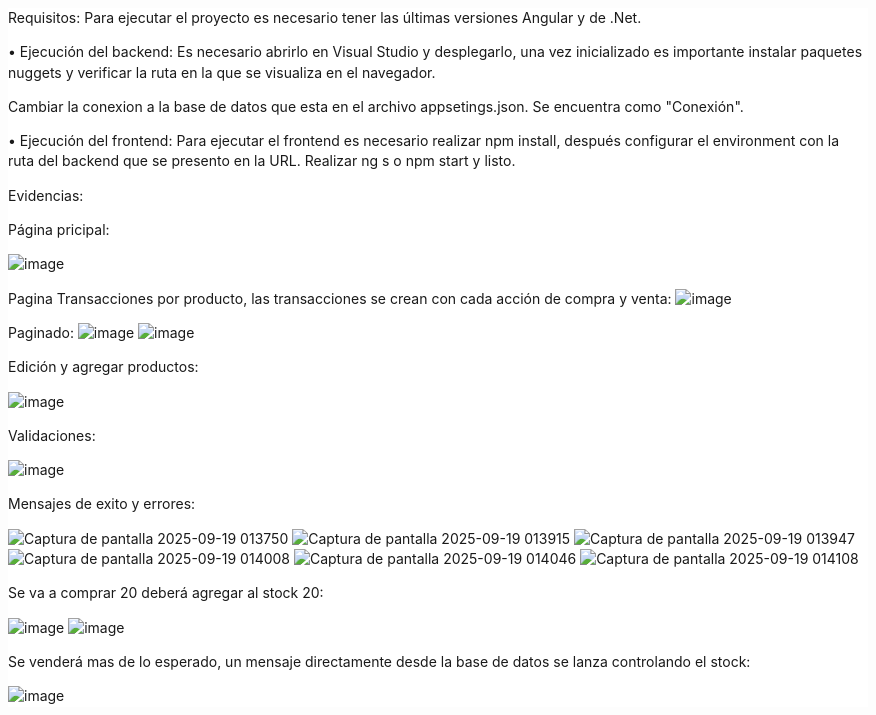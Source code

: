 Requisitos:
Para ejecutar el proyecto es necesario tener las últimas versiones Angular y de .Net.

• Ejecución del backend: Es necesario abrirlo en Visual Studio y desplegarlo, una vez inicializado es importante instalar paquetes nuggets y verificar la ruta en la que se visualiza en el navegador.

Cambiar la conexion a la base de datos que esta en el archivo appsetings.json. Se encuentra como "Conexión".

• Ejecución del frontend: Para ejecutar el frontend es necesario realizar npm install, después configurar el environment con la ruta del backend que se presento en la URL. 
Realizar ng s o npm start y listo.

Evidencias: 

Página pricipal: 

<img width="1518" height="685" alt="image" src="https://github.com/user-attachments/assets/87418db9-19e9-40e1-afab-adfd4194501c" />

Pagina Transacciones por producto, las transacciones se crean con cada acción de compra y venta: 
<img width="1507" height="547" alt="image" src="https://github.com/user-attachments/assets/6f8b920f-42bc-4a1c-8a47-f91653888c2f" />

Paginado:
<img width="1526" height="679" alt="image" src="https://github.com/user-attachments/assets/35a0f49b-dc0d-467a-9e11-5e63078f9be4" />
<img width="1515" height="311" alt="image" src="https://github.com/user-attachments/assets/50f74aa3-25ee-4a10-9bb3-5b38aee0c34b" />

Edición y agregar productos: 

<img width="469" height="439" alt="image" src="https://github.com/user-attachments/assets/385b34e5-8998-4399-9678-a9e0c5250eb0" />

Validaciones:

<img width="535" height="527" alt="image" src="https://github.com/user-attachments/assets/a7fe1c5e-a8a7-46a6-8d95-9f4a11be72c1" />

Mensajes de exito y errores:

<img width="395" height="258" alt="Captura de pantalla 2025-09-19 013750" src="https://github.com/user-attachments/assets/48513ee1-862a-4f0e-8eac-0c13296e9c52" />

<img width="417" height="496" alt="Captura de pantalla 2025-09-19 013915" src="https://github.com/user-attachments/assets/37e92144-cde7-4ca4-b763-ccfd95b08bec" />

<img width="435" height="270" alt="Captura de pantalla 2025-09-19 013947" src="https://github.com/user-attachments/assets/eaa6be17-8a47-49bf-a245-50ba5752a106" />

<img width="392" height="209" alt="Captura de pantalla 2025-09-19 014008" src="https://github.com/user-attachments/assets/460433ac-2acf-49fe-87cc-b1668f3d11b0" />

<img width="411" height="436" alt="Captura de pantalla 2025-09-19 014046" src="https://github.com/user-attachments/assets/b8937ed6-48a7-47f0-b367-9f4a1b1c8223" />

<img width="407" height="199" alt="Captura de pantalla 2025-09-19 014108" src="https://github.com/user-attachments/assets/876eddef-9bd3-4057-bee0-578534c59e7d" />

Se va a comprar 20 deberá agregar al stock 20:

<img width="1510" height="675" alt="image" src="https://github.com/user-attachments/assets/6ac4cee3-2074-463d-98aa-38019cd0e3aa" />

<img width="1399" height="224" alt="image" src="https://github.com/user-attachments/assets/58fcde47-6e97-454a-bc56-df5836c01789" />

Se venderá mas de lo esperado, un mensaje directamente desde la base de datos se lanza controlando el stock: 

<img width="762" height="507" alt="image" src="https://github.com/user-attachments/assets/b7e44a4e-9571-42d7-9549-1697d2f5df41" />


